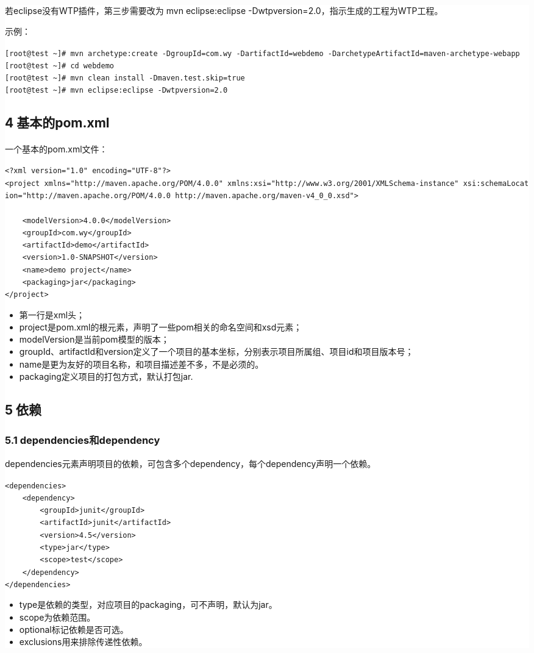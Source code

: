 若eclipse没有WTP插件，第三步需要改为 mvn eclipse:eclipse -Dwtpversion=2.0，指示生成的工程为WTP工程。

示例：

	[root@test ~]# mvn archetype:create -DgroupId=com.wy -DartifactId=webdemo -DarchetypeArtifactId=maven-archetype-webapp
	[root@test ~]# cd webdemo
	[root@test ~]# mvn clean install -Dmaven.test.skip=true
	[root@test ~]# mvn eclipse:eclipse -Dwtpversion=2.0

## 4 基本的pom.xml

一个基本的pom.xml文件：

	<?xml version="1.0" encoding="UTF-8"?>
	<project xmlns="http://maven.apache.org/POM/4.0.0" xmlns:xsi="http://www.w3.org/2001/XMLSchema-instance" xsi:schemaLocation="http://maven.apache.org/POM/4.0.0 http://maven.apache.org/maven-v4_0_0.xsd">
	
		<modelVersion>4.0.0</modelVersion>
		<groupId>com.wy</groupId>
		<artifactId>demo</artifactId>
		<version>1.0-SNAPSHOT</version>
		<name>demo project</name>
		<packaging>jar</packaging>
	</project>

* 第一行是xml头；
* project是pom.xml的根元素，声明了一些pom相关的命名空间和xsd元素；
* modelVersion是当前pom模型的版本；
* groupId、artifactId和version定义了一个项目的基本坐标，分别表示项目所属组、项目id和项目版本号；
* name是更为友好的项目名称，和项目描述差不多，不是必须的。
* packaging定义项目的打包方式，默认打包jar.

## 5 依赖

### 5.1 dependencies和dependency

dependencies元素声明项目的依赖，可包含多个dependency，每个dependency声明一个依赖。

	<dependencies>
		<dependency>
			<groupId>junit</groupId>
			<artifactId>junit</artifactId>
			<version>4.5</version>
			<type>jar</type>
			<scope>test</scope>
		</dependency>
	</dependencies>

* type是依赖的类型，对应项目的packaging，可不声明，默认为jar。
* scope为依赖范围。
* optional标记依赖是否可选。
* exclusions用来排除传递性依赖。
